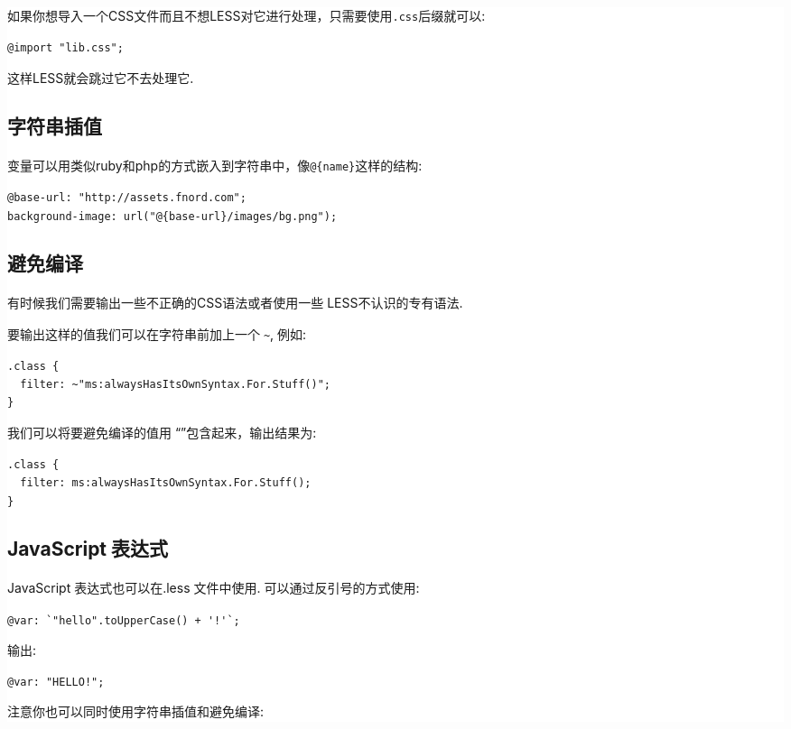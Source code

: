 如果你想导入一个CSS文件而且不想LESS对它进行处理，只需要使用`.css`后缀就可以:

```
@import "lib.css";

```

这样LESS就会跳过它不去处理它.

## 字符串插值

变量可以用类似ruby和php的方式嵌入到字符串中，像`@{name}`这样的结构:

```
@base-url: "http://assets.fnord.com";
background-image: url("@{base-url}/images/bg.png");

```

## 避免编译

有时候我们需要输出一些不正确的CSS语法或者使用一些 LESS不认识的专有语法.

要输出这样的值我们可以在字符串前加上一个 `~`, 例如:

```
.class {
  filter: ~"ms:alwaysHasItsOwnSyntax.For.Stuff()";
}

```

我们可以将要避免编译的值用 “”包含起来，输出结果为:

```
.class {
  filter: ms:alwaysHasItsOwnSyntax.For.Stuff();
}

```

## JavaScript 表达式

JavaScript 表达式也可以在.less 文件中使用. 可以通过反引号的方式使用:

```
@var: `"hello".toUpperCase() + '!'`;

```

输出:

```
@var: "HELLO!";

```

注意你也可以同时使用字符串插值和避免编译:
